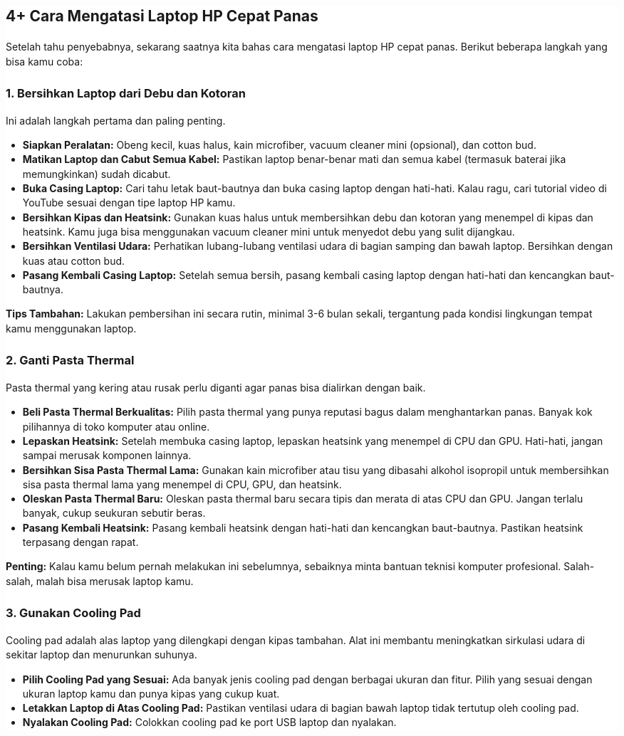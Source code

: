 
## 4+ Cara Mengatasi Laptop HP Cepat Panas

Setelah tahu penyebabnya, sekarang saatnya kita bahas cara mengatasi laptop HP cepat panas. Berikut beberapa langkah yang bisa kamu coba:

### 1\. Bersihkan Laptop dari Debu dan Kotoran

Ini adalah langkah pertama dan paling penting.

- **Siapkan Peralatan:** Obeng kecil, kuas halus, kain microfiber, vacuum cleaner mini (opsional), dan cotton bud.
- **Matikan Laptop dan Cabut Semua Kabel:** Pastikan laptop benar-benar mati dan semua kabel (termasuk baterai jika memungkinkan) sudah dicabut.
- **Buka Casing Laptop:** Cari tahu letak baut-bautnya dan buka casing laptop dengan hati-hati. Kalau ragu, cari tutorial video di YouTube sesuai dengan tipe laptop HP kamu.
- **Bersihkan Kipas dan Heatsink:** Gunakan kuas halus untuk membersihkan debu dan kotoran yang menempel di kipas dan heatsink. Kamu juga bisa menggunakan vacuum cleaner mini untuk menyedot debu yang sulit dijangkau.
- **Bersihkan Ventilasi Udara:** Perhatikan lubang-lubang ventilasi udara di bagian samping dan bawah laptop. Bersihkan dengan kuas atau cotton bud.
- **Pasang Kembali Casing Laptop:** Setelah semua bersih, pasang kembali casing laptop dengan hati-hati dan kencangkan baut-bautnya.

**Tips Tambahan:** Lakukan pembersihan ini secara rutin, minimal 3-6 bulan sekali, tergantung pada kondisi lingkungan tempat kamu menggunakan laptop.

### 2\. Ganti Pasta Thermal

Pasta thermal yang kering atau rusak perlu diganti agar panas bisa dialirkan dengan baik.

- **Beli Pasta Thermal Berkualitas:** Pilih pasta thermal yang punya reputasi bagus dalam menghantarkan panas. Banyak kok pilihannya di toko komputer atau online.
- **Lepaskan Heatsink:** Setelah membuka casing laptop, lepaskan heatsink yang menempel di CPU dan GPU. Hati-hati, jangan sampai merusak komponen lainnya.
- **Bersihkan Sisa Pasta Thermal Lama:** Gunakan kain microfiber atau tisu yang dibasahi alkohol isopropil untuk membersihkan sisa pasta thermal lama yang menempel di CPU, GPU, dan heatsink.
- **Oleskan Pasta Thermal Baru:** Oleskan pasta thermal baru secara tipis dan merata di atas CPU dan GPU. Jangan terlalu banyak, cukup seukuran sebutir beras.
- **Pasang Kembali Heatsink:** Pasang kembali heatsink dengan hati-hati dan kencangkan baut-bautnya. Pastikan heatsink terpasang dengan rapat.

**Penting:** Kalau kamu belum pernah melakukan ini sebelumnya, sebaiknya minta bantuan teknisi komputer profesional. Salah-salah, malah bisa merusak laptop kamu.

### 3\. Gunakan Cooling Pad

Cooling pad adalah alas laptop yang dilengkapi dengan kipas tambahan. Alat ini membantu meningkatkan sirkulasi udara di sekitar laptop dan menurunkan suhunya.

- **Pilih Cooling Pad yang Sesuai:** Ada banyak jenis cooling pad dengan berbagai ukuran dan fitur. Pilih yang sesuai dengan ukuran laptop kamu dan punya kipas yang cukup kuat.
- **Letakkan Laptop di Atas Cooling Pad:** Pastikan ventilasi udara di bagian bawah laptop tidak tertutup oleh cooling pad.
- **Nyalakan Cooling Pad:** Colokkan cooling pad ke port USB laptop dan nyalakan.
